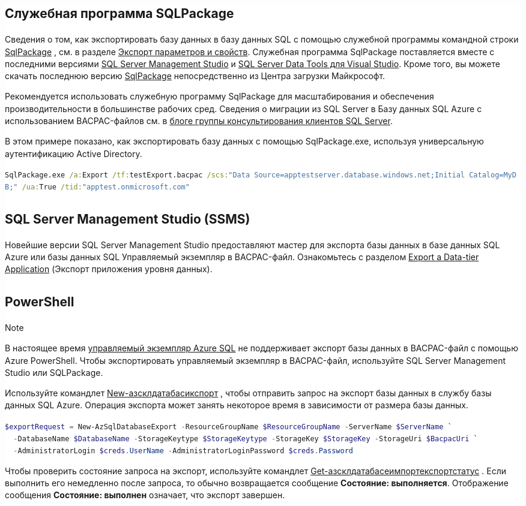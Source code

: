 ## <a name="sqlpackage-utility"></a>Служебная программа SQLPackage

Сведения о том, как экспортировать базу данных в базу данных SQL с помощью служебной программы командной строки [SqlPackage](/sql/tools/sqlpackage) , см. в разделе [Экспорт параметров и свойств](/sql/tools/sqlpackage#export-parameters-and-properties). Служебная программа SqlPackage поставляется вместе с последними версиями [SQL Server Management Studio](/sql/ssms/download-sql-server-management-studio-ssms) и [SQL Server Data Tools для Visual Studio](/sql/ssdt/download-sql-server-data-tools-ssdt). Кроме того, вы можете скачать последнюю версию [SqlPackage](https://www.microsoft.com/download/details.aspx?id=53876) непосредственно из Центра загрузки Майкрософт.

Рекомендуется использовать служебную программу SqlPackage для масштабирования и обеспечения производительности в большинстве рабочих сред. Сведения о миграции из SQL Server в Базу данных SQL Azure с использованием BACPAC-файлов см. в [блоге группы консультирования клиентов SQL Server](/archive/blogs/sqlcat/migrating-from-sql-server-to-azure-sql-database-using-bacpac-files).

В этом примере показано, как экспортировать базу данных с помощью SqlPackage.exe, используя универсальную аутентификацию Active Directory.

```cmd
SqlPackage.exe /a:Export /tf:testExport.bacpac /scs:"Data Source=apptestserver.database.windows.net;Initial Catalog=MyDB;" /ua:True /tid:"apptest.onmicrosoft.com"
```

## <a name="sql-server-management-studio-ssms"></a>SQL Server Management Studio (SSMS)

Новейшие версии SQL Server Management Studio предоставляют мастер для экспорта базы данных в базе данных SQL Azure или базы данных SQL Управляемый экземпляр в BACPAC-файл. Ознакомьтесь с разделом [Export a Data-tier Application](/sql/relational-databases/data-tier-applications/export-a-data-tier-application) (Экспорт приложения уровня данных).

## <a name="powershell"></a>PowerShell

> [!NOTE]
> В настоящее время [управляемый экземпляр Azure SQL](../managed-instance/sql-managed-instance-paas-overview.md) не поддерживает экспорт базы данных в BACPAC-файл с помощью Azure PowerShell. Чтобы экспортировать управляемый экземпляр в BACPAC-файл, используйте SQL Server Management Studio или SQLPackage.

Используйте командлет [New-азсклдатабасикспорт](/powershell/module/az.sql/new-azsqldatabaseexport) , чтобы отправить запрос на экспорт базы данных в службу базы данных SQL Azure. Операция экспорта может занять некоторое время в зависимости от размера базы данных.

```powershell
$exportRequest = New-AzSqlDatabaseExport -ResourceGroupName $ResourceGroupName -ServerName $ServerName `
  -DatabaseName $DatabaseName -StorageKeytype $StorageKeytype -StorageKey $StorageKey -StorageUri $BacpacUri `
  -AdministratorLogin $creds.UserName -AdministratorLoginPassword $creds.Password
```

Чтобы проверить состояние запроса на экспорт, используйте командлет [Get-азсклдатабасеимпортекспортстатус](/powershell/module/az.sql/get-azsqldatabaseimportexportstatus) . Если выполнить его немедленно после запроса, то обычно возвращается сообщение **Состояние: выполняется**. Отображение сообщения **Состояние: выполнен** означает, что экспорт завершен.
